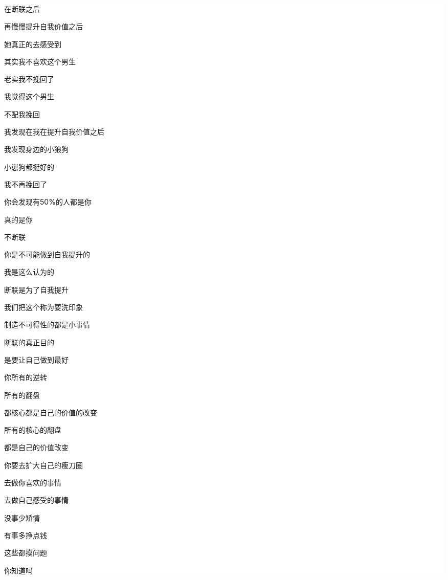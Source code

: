 在断联之后

再慢慢提升自我价值之后

她真正的去感受到

其实我不喜欢这个男生

老实我不挽回了

我觉得这个男生

不配我挽回

我发现在我在提升自我价值之后

我发现身边的小狼狗

小崽狗都挺好的

我不再挽回了

你会发现有50%的人都是你

真的是你

不断联

你是不可能做到自我提升的

我是这么认为的

断联是为了自我提升

我们把这个称为要洗印象

制造不可得性的都是小事情

断联的真正目的

是要让自己做到最好

你所有的逆转

所有的翻盘

都核心都是自己的价值的改变

所有的核心的翻盘

都是自己的价值改变

你要去扩大自己的瘦刀圈

去做你喜欢的事情

去做自己感受的事情

没事少矫情

有事多挣点钱

这些都摸问题

你知道吗
